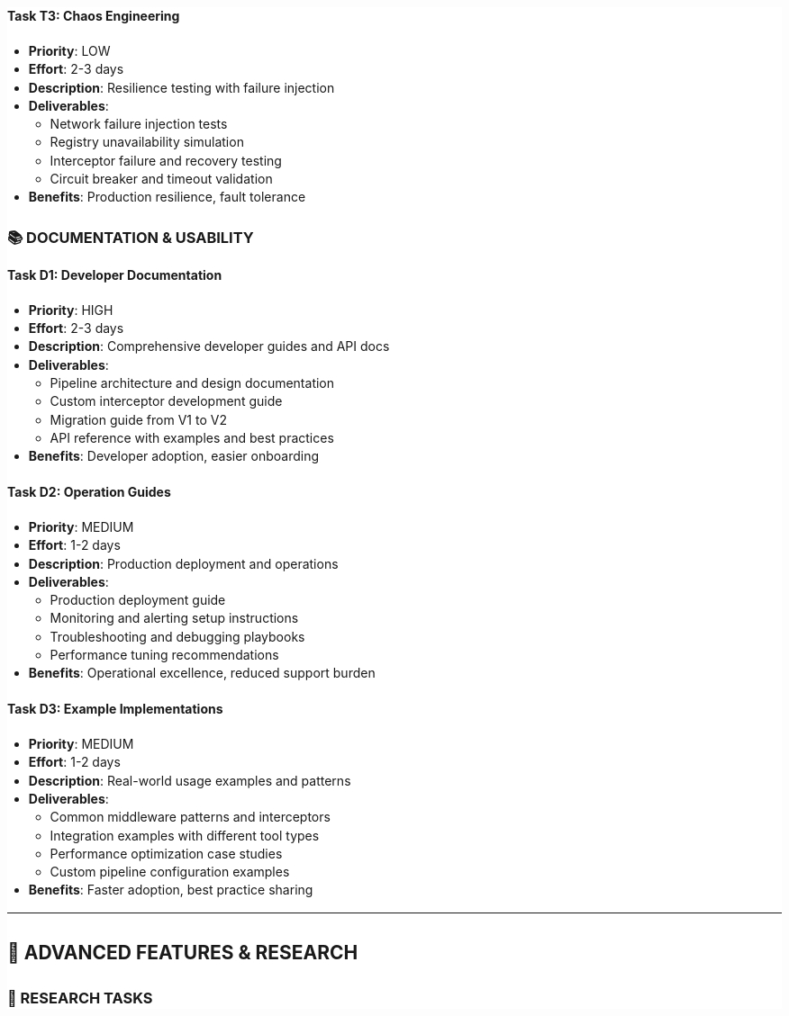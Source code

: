 #### **Task T3: Chaos Engineering**
- **Priority**: LOW
- **Effort**: 2-3 days
- **Description**: Resilience testing with failure injection
- **Deliverables**:
  - Network failure injection tests
  - Registry unavailability simulation
  - Interceptor failure and recovery testing
  - Circuit breaker and timeout validation
- **Benefits**: Production resilience, fault tolerance

### **📚 DOCUMENTATION & USABILITY**

#### **Task D1: Developer Documentation**
- **Priority**: HIGH
- **Effort**: 2-3 days
- **Description**: Comprehensive developer guides and API docs
- **Deliverables**:
  - Pipeline architecture and design documentation
  - Custom interceptor development guide
  - Migration guide from V1 to V2
  - API reference with examples and best practices
- **Benefits**: Developer adoption, easier onboarding

#### **Task D2: Operation Guides**
- **Priority**: MEDIUM
- **Effort**: 1-2 days
- **Description**: Production deployment and operations
- **Deliverables**:
  - Production deployment guide
  - Monitoring and alerting setup instructions
  - Troubleshooting and debugging playbooks
  - Performance tuning recommendations
- **Benefits**: Operational excellence, reduced support burden

#### **Task D3: Example Implementations**
- **Priority**: MEDIUM
- **Effort**: 1-2 days
- **Description**: Real-world usage examples and patterns
- **Deliverables**:
  - Common middleware patterns and interceptors
  - Integration examples with different tool types
  - Performance optimization case studies
  - Custom pipeline configuration examples
- **Benefits**: Faster adoption, best practice sharing

---

## 🎯 **ADVANCED FEATURES & RESEARCH**

### **🔬 RESEARCH TASKS**
